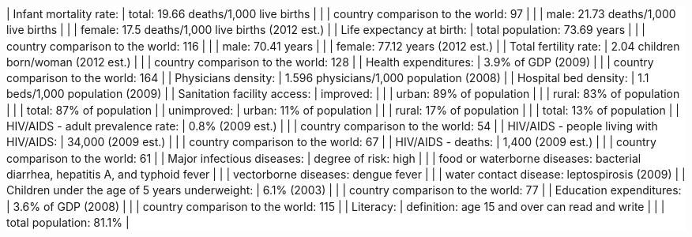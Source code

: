 | Infant mortality rate: | total: 19.66 deaths/1,000 live births |
| | country comparison to the world: 97 |
| | male: 21.73 deaths/1,000 live births |
| | female: 17.5 deaths/1,000 live births (2012 est.) |
| Life expectancy at birth: | total population: 73.69 years |
| | country comparison to the world: 116 |
| | male: 70.41 years |
| | female: 77.12 years (2012 est.) |
| Total fertility rate: | 2.04 children born/woman (2012 est.) |
| | country comparison to the world: 128 |
| Health expenditures: | 3.9% of GDP (2009) |
| | country comparison to the world: 164 |
| Physicians density: | 1.596 physicians/1,000 population (2008) |
| Hospital bed density: | 1.1 beds/1,000 population (2009) |
| Sanitation facility access: | improved: |
| | urban: 89% of population |
| | rural: 83% of population |
| | total: 87% of population |
| unimproved: | urban: 11% of population |
| | rural: 17% of population |
| | total: 13% of population |
| HIV/AIDS - adult prevalence rate: | 0.8% (2009 est.) |
| | country comparison to the world: 54 |
| HIV/AIDS - people living with HIV/AIDS: | 34,000 (2009 est.) |
| | country comparison to the world: 67 |
| HIV/AIDS - deaths: | 1,400 (2009 est.) |
| | country comparison to the world: 61 |
| Major infectious diseases: | degree of risk: high |
| | food or waterborne diseases: bacterial diarrhea, hepatitis A, and typhoid fever |
| | vectorborne diseases: dengue fever |
| | water contact disease: leptospirosis (2009) |
| Children under the age of 5 years underweight: | 6.1% (2003) |
| | country comparison to the world: 77 |
| Education expenditures: | 3.6% of GDP (2008) |
| | country comparison to the world: 115 |
| Literacy: | definition: age 15 and over can read and write |
| | total population: 81.1% |